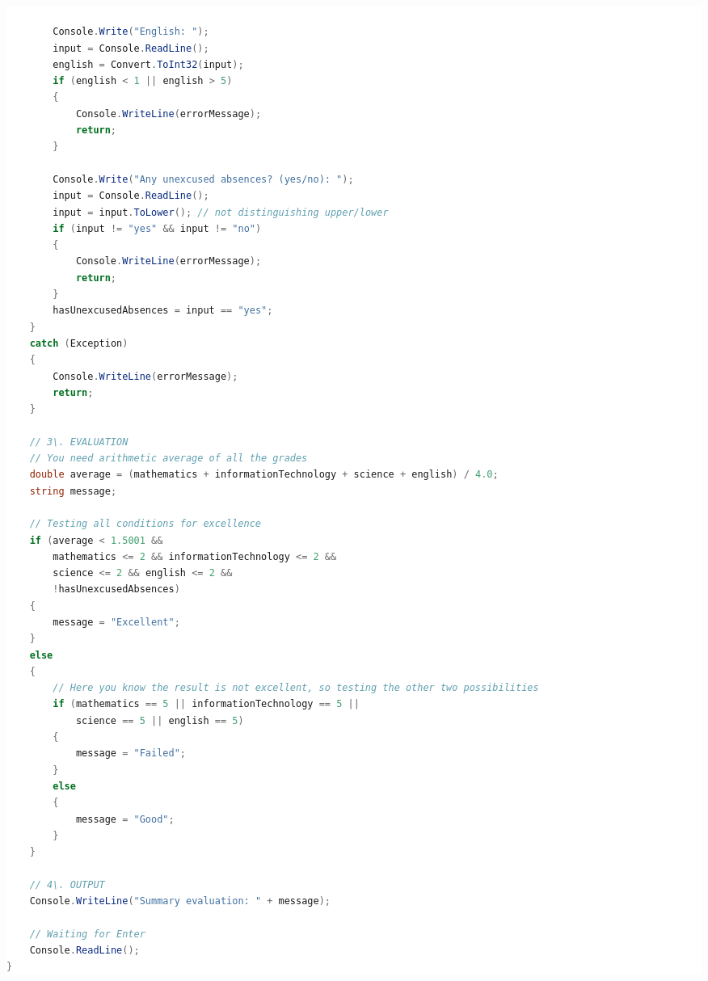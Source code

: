 ```cs

        Console.Write("English: ");
        input = Console.ReadLine();
        english = Convert.ToInt32(input);
        if (english < 1 || english > 5)
        {
            Console.WriteLine(errorMessage);
            return;
        }

        Console.Write("Any unexcused absences? (yes/no): ");
        input = Console.ReadLine();
        input = input.ToLower(); // not distinguishing upper/lower
        if (input != "yes" && input != "no")
        {
            Console.WriteLine(errorMessage);
            return;
        }
        hasUnexcusedAbsences = input == "yes";
    }
    catch (Exception)
    {
        Console.WriteLine(errorMessage);
        return;
    }

    // 3\. EVALUATION
    // You need arithmetic average of all the grades
    double average = (mathematics + informationTechnology + science + english) / 4.0;
    string message;

    // Testing all conditions for excellence
    if (average < 1.5001 &&
        mathematics <= 2 && informationTechnology <= 2 &&
        science <= 2 && english <= 2 &&
        !hasUnexcusedAbsences)
    {
        message = "Excellent";
    }
    else
    {
        // Here you know the result is not excellent, so testing the other two possibilities
        if (mathematics == 5 || informationTechnology == 5 ||
            science == 5 || english == 5)
        {
            message = "Failed";
        }
        else
        {
            message = "Good";
        }
    }

    // 4\. OUTPUT
    Console.WriteLine("Summary evaluation: " + message);

    // Waiting for Enter
    Console.ReadLine();
}

```
